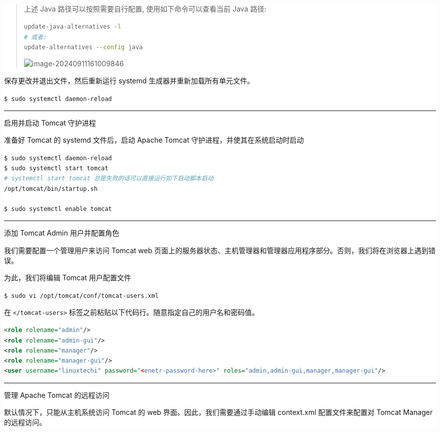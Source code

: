 > 上述 Java 路径可以按照需要自行配置, 使用如下命令可以查看当前 Java 路径:
>
> ```bash
> update-java-alternatives -l
> # 或者:
> update-alternatives --config java
> ```
>
> ![image-20240911161009846](http://cdn.ayusummer233.top/DailyNotes/202409111610955.png)

保存更改并退出文件，然后重新运行 systemd 生成器并重新加载所有单元文件。

```bash
$ sudo systemctl daemon-reload
```

---

启用并启动 Tomcat 守护进程

准备好 Tomcat 的 systemd 文件后，启动 Apache Tomcat 守护进程，并使其在系统启动时启动

```bash
$ sudo systemctl daemon-reload
$ sudo systemctl start tomcat
# systemctl start tomcat 总是失败的话可以直接运行如下启动脚本启动
/opt/tomcat/bin/startup.sh

$ sudo systemctl enable tomcat
```

---

添加 Tomcat Admin 用户并配置角色

我们需要配置一个管理用户来访问 Tomcat web 页面上的服务器状态、主机管理器和管理器应用程序部分。否则，我们将在浏览器上遇到错误。

为此，我们将编辑 Tomcat 用户配置文件

```bash
$ sudo vi /opt/tomcat/conf/tomcat-users.xml
```

在 `</tomcat-users>` 标签之前粘贴以下代码行。随意指定自己的用户名和密码值。

```xml
<role rolename="admin"/>
<role rolename="admin-gui"/>
<role rolename="manager"/>
<role rolename="manager-gui"/>
<user username="linuxtechi" password="<enetr-password-here>" roles="admin,admin-gui,manager,manager-gui"/>
```

---

管理 Apache Tomcat 的远程访问

默认情况下，只能从主机系统访问 Tomcat 的 web 界面。因此，我们需要通过手动编辑 context.xml 配置文件来配置对 Tomcat Manager 的远程访问。
